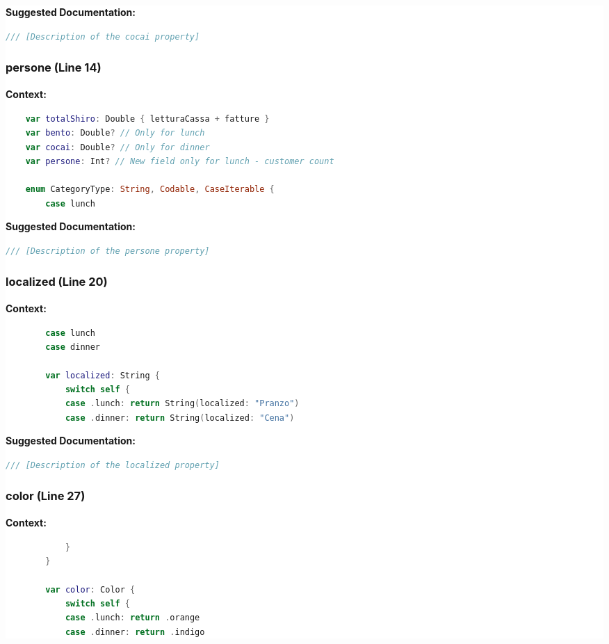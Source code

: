 **Suggested Documentation:**

```swift
/// [Description of the cocai property]
```

### persone (Line 14)

**Context:**

```swift
    var totalShiro: Double { letturaCassa + fatture }
    var bento: Double? // Only for lunch
    var cocai: Double? // Only for dinner
    var persone: Int? // New field only for lunch - customer count
    
    enum CategoryType: String, Codable, CaseIterable {
        case lunch
```

**Suggested Documentation:**

```swift
/// [Description of the persone property]
```

### localized (Line 20)

**Context:**

```swift
        case lunch
        case dinner
        
        var localized: String {
            switch self {
            case .lunch: return String(localized: "Pranzo")
            case .dinner: return String(localized: "Cena")
```

**Suggested Documentation:**

```swift
/// [Description of the localized property]
```

### color (Line 27)

**Context:**

```swift
            }
        }
        
        var color: Color {
            switch self {
            case .lunch: return .orange
            case .dinner: return .indigo
```
